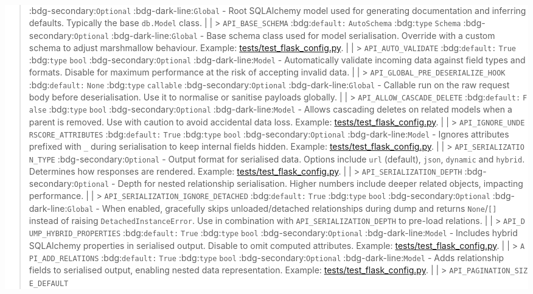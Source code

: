 > :bdg-secondary:`Optional` :bdg-dark-line:`Global` - Root SQLAlchemy model used for generating documentation and inferring defaults. Typically the base `db.Model` class. |
| > `API_BASE_SCHEMA`
> :bdg:`default:` `AutoSchema`
> :bdg:`type` `Schema`
> :bdg-secondary:`Optional` :bdg-dark-line:`Global` - Base schema class used for model serialisation. Override with a custom schema to adjust marshmallow behaviour. Example: [tests/test_flask_config.py](https://github.com/lewis-morris/flarchitect/blob/master/tests/test_flask_config.py). |
| > `API_AUTO_VALIDATE`
> :bdg:`default:` `True`
> :bdg:`type` `bool`
> :bdg-secondary:`Optional` :bdg-dark-line:`Model` - Automatically validate incoming data against field types and formats. Disable for maximum performance at the risk of accepting invalid data. |
| > `API_GLOBAL_PRE_DESERIALIZE_HOOK`
> :bdg:`default:` `None`
> :bdg:`type` `callable`
> :bdg-secondary:`Optional` :bdg-dark-line:`Global` - Callable run on the raw request body before deserialisation. Use it to normalise or sanitise payloads globally. |
| > `API_ALLOW_CASCADE_DELETE`
> :bdg:`default:` `False`
> :bdg:`type` `bool`
> :bdg-secondary:`Optional` :bdg-dark-line:`Model` - Allows cascading deletes on related models when a parent is removed. Use with caution to avoid accidental data loss. Example: [tests/test_flask_config.py](https://github.com/lewis-morris/flarchitect/blob/master/tests/test_flask_config.py). |
| > `API_IGNORE_UNDERSCORE_ATTRIBUTES`
> :bdg:`default:` `True`
> :bdg:`type` `bool`
> :bdg-secondary:`Optional` :bdg-dark-line:`Model` - Ignores attributes prefixed with `_` during serialisation to keep internal fields hidden. Example: [tests/test_flask_config.py](https://github.com/lewis-morris/flarchitect/blob/master/tests/test_flask_config.py). |
| > `API_SERIALIZATION_TYPE`
> :bdg-secondary:`Optional` - Output format for serialised data. Options include `url` (default), `json`, `dynamic` and `hybrid`. Determines how responses are rendered. Example: [tests/test_flask_config.py](https://github.com/lewis-morris/flarchitect/blob/master/tests/test_flask_config.py). |
| > `API_SERIALIZATION_DEPTH`
> :bdg-secondary:`Optional` - Depth for nested relationship serialisation. Higher numbers include deeper related objects, impacting performance. |
| > `API_SERIALIZATION_IGNORE_DETACHED`
> :bdg:`default:` `True`
> :bdg:`type` `bool`
> :bdg-secondary:`Optional` :bdg-dark-line:`Global` - When enabled, gracefully skips unloaded/detached relationships during dump and returns `None`/`[]` instead of raising `DetachedInstanceError`. Use in combination with `API_SERIALIZATION_DEPTH` to pre-load relations. |
| > `API_DUMP_HYBRID_PROPERTIES`
> :bdg:`default:` `True`
> :bdg:`type` `bool`
> :bdg-secondary:`Optional` :bdg-dark-line:`Model` - Includes hybrid SQLAlchemy properties in serialised output. Disable to omit computed attributes. Example: [tests/test_flask_config.py](https://github.com/lewis-morris/flarchitect/blob/master/tests/test_flask_config.py). |
| > `API_ADD_RELATIONS`
> :bdg:`default:` `True`
> :bdg:`type` `bool`
> :bdg-secondary:`Optional` :bdg-dark-line:`Model` - Adds relationship fields to serialised output, enabling nested data representation. Example: [tests/test_flask_config.py](https://github.com/lewis-morris/flarchitect/blob/master/tests/test_flask_config.py). |
| > `API_PAGINATION_SIZE_DEFAULT`